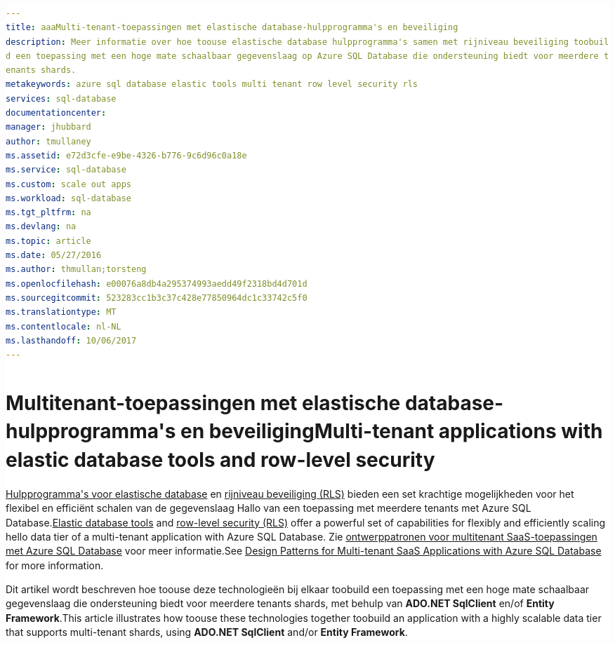 ```yaml
---
title: aaaMulti-tenant-toepassingen met elastische database-hulpprogramma's en beveiliging
description: Meer informatie over hoe toouse elastische database hulpprogramma's samen met rijniveau beveiliging toobuild een toepassing met een hoge mate schaalbaar gegevenslaag op Azure SQL Database die ondersteuning biedt voor meerdere tenants shards.
metakeywords: azure sql database elastic tools multi tenant row level security rls
services: sql-database
documentationcenter: 
manager: jhubbard
author: tmullaney
ms.assetid: e72d3cfe-e9be-4326-b776-9c6d96c0a18e
ms.service: sql-database
ms.custom: scale out apps
ms.workload: sql-database
ms.tgt_pltfrm: na
ms.devlang: na
ms.topic: article
ms.date: 05/27/2016
ms.author: thmullan;torsteng
ms.openlocfilehash: e00076a8db4a295374993aedd49f2318bd4d701d
ms.sourcegitcommit: 523283cc1b3c37c428e77850964dc1c33742c5f0
ms.translationtype: MT
ms.contentlocale: nl-NL
ms.lasthandoff: 10/06/2017
---
```

# <a name="multi-tenant-applications-with-elastic-database-tools-and-row-level-security"></a><span data-ttu-id="864b3-103">Multitenant-toepassingen met elastische database-hulpprogramma's en beveiliging</span><span class="sxs-lookup"><span data-stu-id="864b3-103">Multi-tenant applications with elastic database tools and row-level security</span></span>
<span data-ttu-id="864b3-104">[Hulpprogramma's voor elastische database](sql-database-elastic-scale-get-started.md) en [rijniveau beveiliging (RLS)](https://msdn.microsoft.com/library/dn765131) bieden een set krachtige mogelijkheden voor het flexibel en efficiënt schalen van de gegevenslaag Hallo van een toepassing met meerdere tenants met Azure SQL Database.</span><span class="sxs-lookup"><span data-stu-id="864b3-104">[Elastic database tools](sql-database-elastic-scale-get-started.md) and [row-level security (RLS)](https://msdn.microsoft.com/library/dn765131) offer a powerful set of capabilities for flexibly and efficiently scaling hello data tier of a multi-tenant application with Azure SQL Database.</span></span> <span data-ttu-id="864b3-105">Zie [ontwerppatronen voor multitenant SaaS-toepassingen met Azure SQL Database](sql-database-design-patterns-multi-tenancy-saas-applications.md) voor meer informatie.</span><span class="sxs-lookup"><span data-stu-id="864b3-105">See [Design Patterns for Multi-tenant SaaS Applications with Azure SQL Database](sql-database-design-patterns-multi-tenancy-saas-applications.md) for more information.</span></span> 

<span data-ttu-id="864b3-106">Dit artikel wordt beschreven hoe toouse deze technologieën bij elkaar toobuild een toepassing met een hoge mate schaalbaar gegevenslaag die ondersteuning biedt voor meerdere tenants shards, met behulp van **ADO.NET SqlClient** en/of **Entity Framework**.</span><span class="sxs-lookup"><span data-stu-id="864b3-106">This article illustrates how toouse these technologies together toobuild an application with a highly scalable data tier that supports multi-tenant shards, using **ADO.NET SqlClient** and/or **Entity Framework**.</span></span>  
